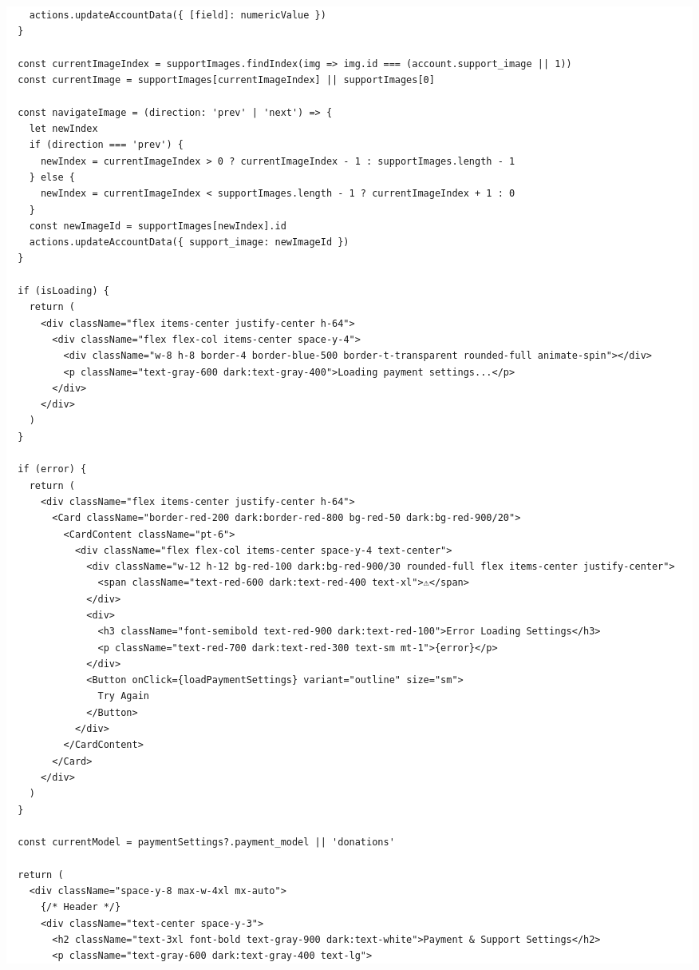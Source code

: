 ```typescript:src/features/profile/wizard/components/steps/SupportStep.tsx
    actions.updateAccountData({ [field]: numericValue })
  }

  const currentImageIndex = supportImages.findIndex(img => img.id === (account.support_image || 1))
  const currentImage = supportImages[currentImageIndex] || supportImages[0]

  const navigateImage = (direction: 'prev' | 'next') => {
    let newIndex
    if (direction === 'prev') {
      newIndex = currentImageIndex > 0 ? currentImageIndex - 1 : supportImages.length - 1
    } else {
      newIndex = currentImageIndex < supportImages.length - 1 ? currentImageIndex + 1 : 0
    }
    const newImageId = supportImages[newIndex].id
    actions.updateAccountData({ support_image: newImageId })
  }

  if (isLoading) {
    return (
      <div className="flex items-center justify-center h-64">
        <div className="flex flex-col items-center space-y-4">
          <div className="w-8 h-8 border-4 border-blue-500 border-t-transparent rounded-full animate-spin"></div>
          <p className="text-gray-600 dark:text-gray-400">Loading payment settings...</p>
        </div>
      </div>
    )
  }

  if (error) {
    return (
      <div className="flex items-center justify-center h-64">
        <Card className="border-red-200 dark:border-red-800 bg-red-50 dark:bg-red-900/20">
          <CardContent className="pt-6">
            <div className="flex flex-col items-center space-y-4 text-center">
              <div className="w-12 h-12 bg-red-100 dark:bg-red-900/30 rounded-full flex items-center justify-center">
                <span className="text-red-600 dark:text-red-400 text-xl">⚠️</span>
              </div>
              <div>
                <h3 className="font-semibold text-red-900 dark:text-red-100">Error Loading Settings</h3>
                <p className="text-red-700 dark:text-red-300 text-sm mt-1">{error}</p>
              </div>
              <Button onClick={loadPaymentSettings} variant="outline" size="sm">
                Try Again
              </Button>
            </div>
          </CardContent>
        </Card>
      </div>
    )
  }

  const currentModel = paymentSettings?.payment_model || 'donations'

  return (
    <div className="space-y-8 max-w-4xl mx-auto">
      {/* Header */}
      <div className="text-center space-y-3">
        <h2 className="text-3xl font-bold text-gray-900 dark:text-white">Payment & Support Settings</h2>
        <p className="text-gray-600 dark:text-gray-400 text-lg">
```